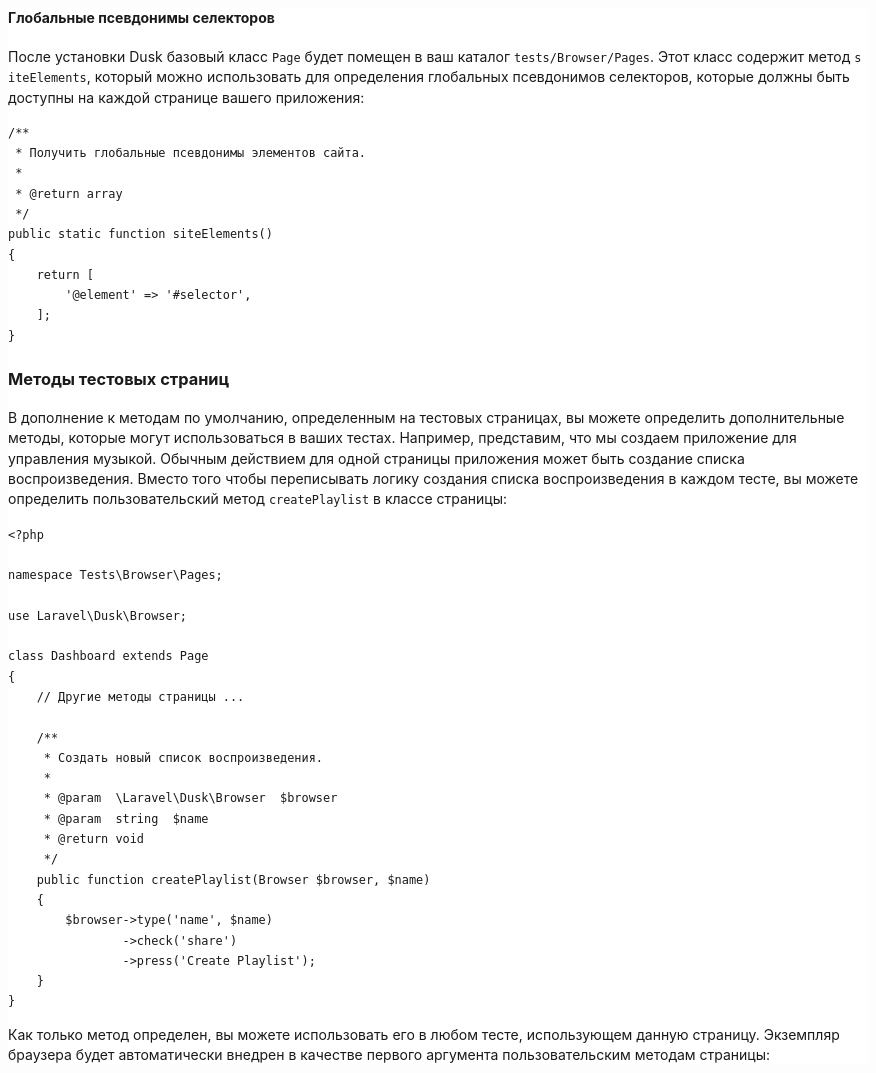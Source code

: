 <a name="global-shorthand-selectors"></a>
#### Глобальные псевдонимы селекторов

После установки Dusk базовый класс `Page` будет помещен в ваш каталог `tests/Browser/Pages`. Этот класс содержит метод `siteElements`, который можно использовать для определения глобальных псевдонимов селекторов, которые должны быть доступны на каждой странице вашего приложения:

    /**
     * Получить глобальные псевдонимы элементов сайта.
     *
     * @return array
     */
    public static function siteElements()
    {
        return [
            '@element' => '#selector',
        ];
    }

<a name="page-methods"></a>
### Методы тестовых страниц

В дополнение к методам по умолчанию, определенным на тестовых страницах, вы можете определить дополнительные методы, которые могут использоваться в ваших тестах. Например, представим, что мы создаем приложение для управления музыкой. Обычным действием для одной страницы приложения может быть создание списка воспроизведения. Вместо того чтобы переписывать логику создания списка воспроизведения в каждом тесте, вы можете определить пользовательский метод `createPlaylist` в классе страницы:

    <?php

    namespace Tests\Browser\Pages;

    use Laravel\Dusk\Browser;

    class Dashboard extends Page
    {
        // Другие методы страницы ...

        /**
         * Создать новый список воспроизведения.
         *
         * @param  \Laravel\Dusk\Browser  $browser
         * @param  string  $name
         * @return void
         */
        public function createPlaylist(Browser $browser, $name)
        {
            $browser->type('name', $name)
                    ->check('share')
                    ->press('Create Playlist');
        }
    }

Как только метод определен, вы можете использовать его в любом тесте, использующем данную страницу. Экземпляр браузера будет автоматически внедрен в качестве первого аргумента пользовательским методам страницы:
